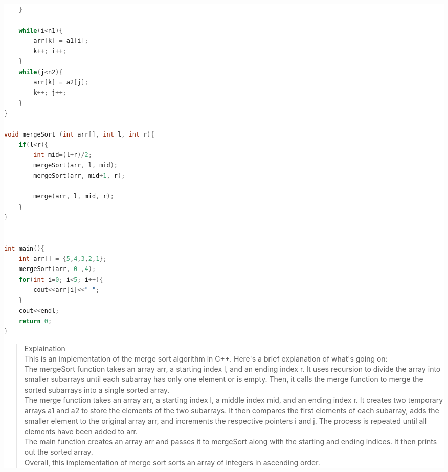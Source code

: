 ```cpp
    }

    while(i<n1){
        arr[k] = a1[i];
        k++; i++;
    }
    while(j<n2){
        arr[k] = a2[j];
        k++; j++;
    }
}

void mergeSort (int arr[], int l, int r){
    if(l<r){
        int mid=(l+r)/2;
        mergeSort(arr, l, mid);
        mergeSort(arr, mid+1, r);
        
        merge(arr, l, mid, r);
    }
}


int main(){
    int arr[] = {5,4,3,2,1};
    mergeSort(arr, 0 ,4);
    for(int i=0; i<5; i++){
        cout<<arr[i]<<" ";
    }
    cout<<endl;
    return 0;
}
```
> Explaination <br/>
> This is an implementation of the merge sort algorithm in C++. Here's a brief explanation of what's going on:<br/>
> The mergeSort function takes an array arr, a starting index l, and an ending index r. It uses recursion to divide the array into smaller subarrays until each subarray has only one element or is empty. Then, it calls the merge function to merge the sorted subarrays into a single sorted array.<br/>
> The merge function takes an array arr, a starting index l, a middle index mid, and an ending index r. It creates two temporary arrays a1 and a2 to store the elements of the two subarrays. It then compares the first elements of each subarray, adds the smaller element to the original array arr, and increments the respective pointers i and j. The process is repeated until all elements have been added to arr.<br/>
> The main function creates an array arr and passes it to mergeSort along with the starting and ending indices. It then prints out the sorted array.<br/>
> Overall, this implementation of merge sort sorts an array of integers in ascending order.

